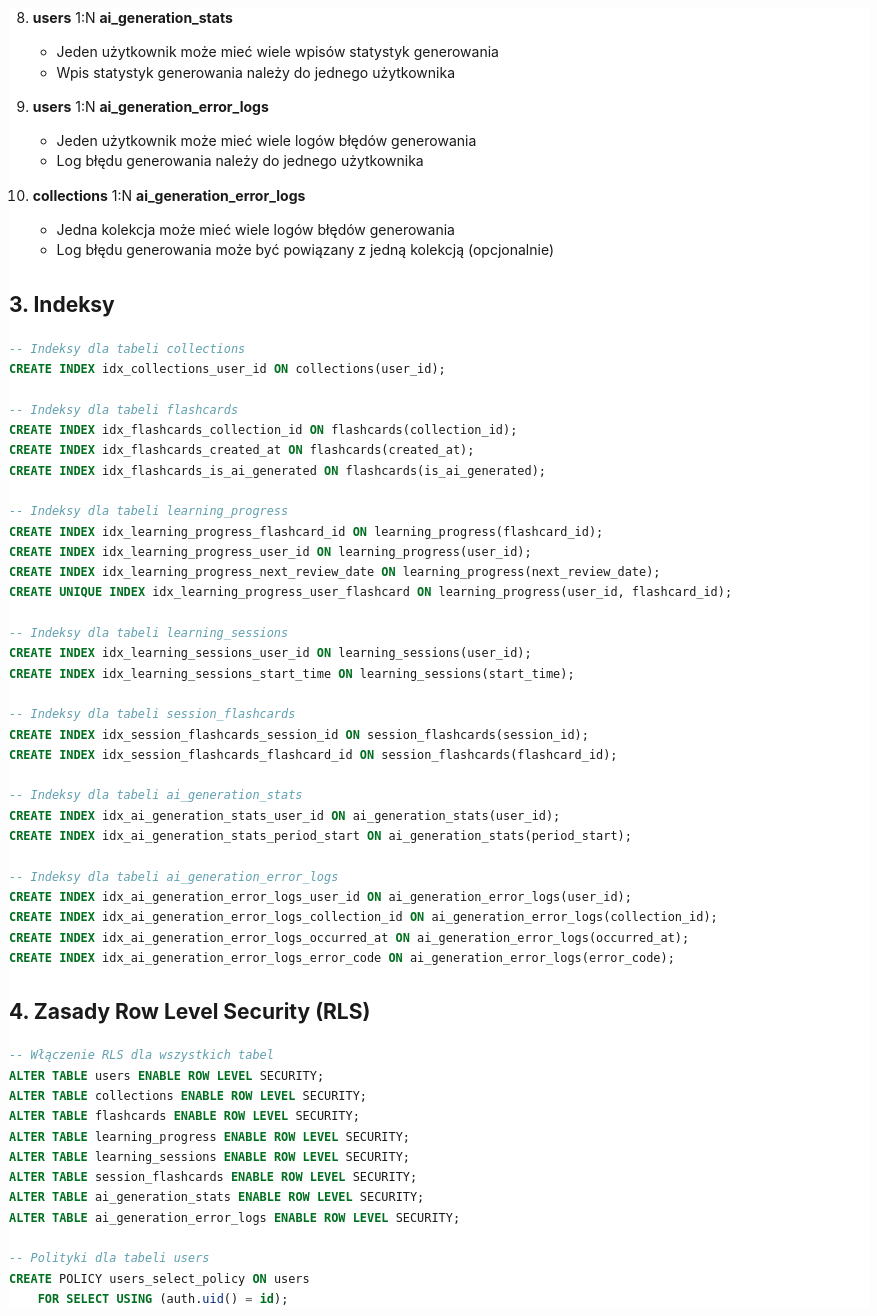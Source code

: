 8. **users** 1:N **ai_generation_stats**
   - Jeden użytkownik może mieć wiele wpisów statystyk generowania
   - Wpis statystyk generowania należy do jednego użytkownika

9. **users** 1:N **ai_generation_error_logs**
   - Jeden użytkownik może mieć wiele logów błędów generowania
   - Log błędu generowania należy do jednego użytkownika

10. **collections** 1:N **ai_generation_error_logs**
    - Jedna kolekcja może mieć wiele logów błędów generowania
    - Log błędu generowania może być powiązany z jedną kolekcją (opcjonalnie)

## 3. Indeksy

```sql
-- Indeksy dla tabeli collections
CREATE INDEX idx_collections_user_id ON collections(user_id);

-- Indeksy dla tabeli flashcards
CREATE INDEX idx_flashcards_collection_id ON flashcards(collection_id);
CREATE INDEX idx_flashcards_created_at ON flashcards(created_at);
CREATE INDEX idx_flashcards_is_ai_generated ON flashcards(is_ai_generated);

-- Indeksy dla tabeli learning_progress
CREATE INDEX idx_learning_progress_flashcard_id ON learning_progress(flashcard_id);
CREATE INDEX idx_learning_progress_user_id ON learning_progress(user_id);
CREATE INDEX idx_learning_progress_next_review_date ON learning_progress(next_review_date);
CREATE UNIQUE INDEX idx_learning_progress_user_flashcard ON learning_progress(user_id, flashcard_id);

-- Indeksy dla tabeli learning_sessions
CREATE INDEX idx_learning_sessions_user_id ON learning_sessions(user_id);
CREATE INDEX idx_learning_sessions_start_time ON learning_sessions(start_time);

-- Indeksy dla tabeli session_flashcards
CREATE INDEX idx_session_flashcards_session_id ON session_flashcards(session_id);
CREATE INDEX idx_session_flashcards_flashcard_id ON session_flashcards(flashcard_id);

-- Indeksy dla tabeli ai_generation_stats
CREATE INDEX idx_ai_generation_stats_user_id ON ai_generation_stats(user_id);
CREATE INDEX idx_ai_generation_stats_period_start ON ai_generation_stats(period_start);

-- Indeksy dla tabeli ai_generation_error_logs
CREATE INDEX idx_ai_generation_error_logs_user_id ON ai_generation_error_logs(user_id);
CREATE INDEX idx_ai_generation_error_logs_collection_id ON ai_generation_error_logs(collection_id);
CREATE INDEX idx_ai_generation_error_logs_occurred_at ON ai_generation_error_logs(occurred_at);
CREATE INDEX idx_ai_generation_error_logs_error_code ON ai_generation_error_logs(error_code);
```

## 4. Zasady Row Level Security (RLS)

```sql
-- Włączenie RLS dla wszystkich tabel
ALTER TABLE users ENABLE ROW LEVEL SECURITY;
ALTER TABLE collections ENABLE ROW LEVEL SECURITY;
ALTER TABLE flashcards ENABLE ROW LEVEL SECURITY;
ALTER TABLE learning_progress ENABLE ROW LEVEL SECURITY;
ALTER TABLE learning_sessions ENABLE ROW LEVEL SECURITY;
ALTER TABLE session_flashcards ENABLE ROW LEVEL SECURITY;
ALTER TABLE ai_generation_stats ENABLE ROW LEVEL SECURITY;
ALTER TABLE ai_generation_error_logs ENABLE ROW LEVEL SECURITY;

-- Polityki dla tabeli users
CREATE POLICY users_select_policy ON users
    FOR SELECT USING (auth.uid() = id);
```